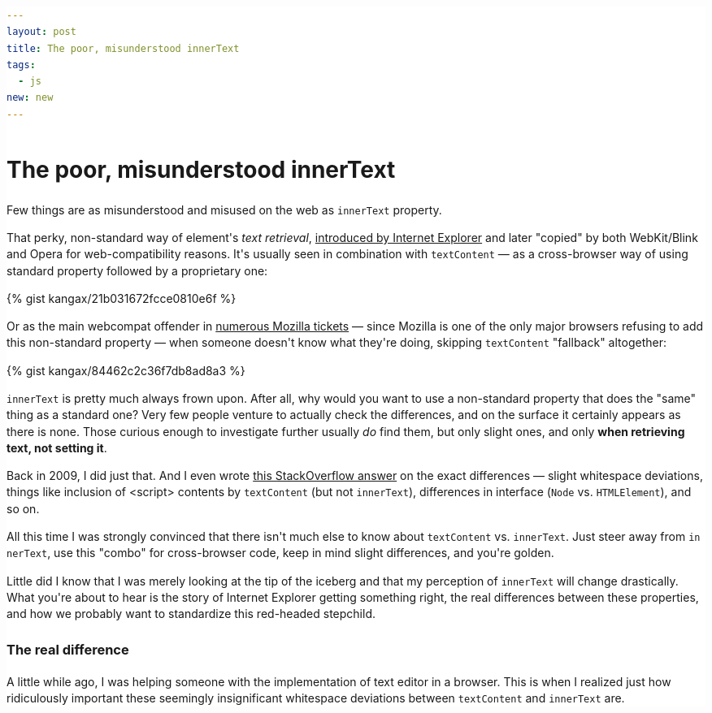 ```yaml
---
layout: post
title: The poor, misunderstood innerText
tags:
  - js
new: new
---
```


# The poor, misunderstood innerText

<div class="innertext">

Few things are as misunderstood and misused on the web as <code>innerText</code> property.

That perky, non-standard way of element's <em>text retrieval</em>, [introduced by Internet Explorer](https://msdn.microsoft.com/en-us/library/ie/ms533899%28v=vs.85%29.aspx) and later "copied" by both WebKit/Blink and Opera for web-compatibility reasons. It's usually seen in combination with <code>textContent</code> — as a cross-browser way of using standard property followed by a proprietary one:

{% gist kangax/21b031672fcce0810e6f %}

Or as the main webcompat offender in [numerous Mozilla tickets](https://bugzilla.mozilla.org/show_bug.cgi?id=264412#c24) — since Mozilla is one of the only major browsers refusing to add this non-standard property — when someone doesn't know what they're doing, skipping <code>textContent</code> "fallback" altogether:

{% gist kangax/84462c2c36f7db8ad8a3 %}

<code>innerText</code> is pretty much always frown upon. After all, why would you want to use a non-standard property that does the "same" thing as a standard one? Very few people venture to actually check the differences, and on the surface it certainly appears as there is none. Those curious enough to investigate further usually <em>do</em> find them, but only slight ones, and only <b>when retrieving text, not setting it</b>.

Back in 2009, I did just that. And I even wrote [this StackOverflow answer](http://stackoverflow.com/a/1359822/130652) on the exact differences — slight whitespace deviations, things like inclusion of &lt;script> contents by <code>textContent</code> (but not <code>innerText</code>), differences in interface (<code>Node</code> vs. <code>HTMLElement</code>), and so on.

All this time I was strongly convinced that there isn't much else to know about <code>textContent</code> vs. <code>innerText</code>. Just steer away from <code>innerText</code>, use this "combo" for cross-browser code, keep in mind slight differences, and you're golden.

Little did I know that I was merely looking at the tip of the iceberg and that my perception of <code>innerText</code> will change drastically. What you're about to hear is the story of Internet Explorer getting something right, the real differences between these properties, and how we probably want to standardize this red-headed stepchild.

### The real difference

A little while ago, I was helping someone with the implementation of text editor in a browser. This is when I realized just how ridiculously important these seemingly insignificant whitespace deviations between <code>textContent</code> and <code>innerText</code> are.
